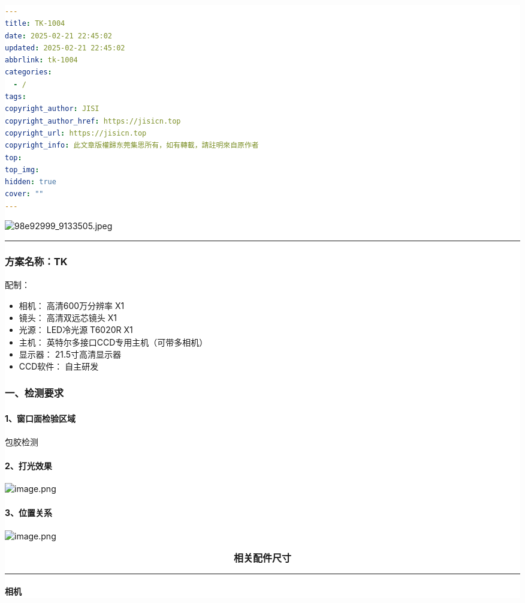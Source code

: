 ```yaml
---
title: TK-1004
date: 2025-02-21 22:45:02
updated: 2025-02-21 22:45:02
abbrlink: tk-1004
categories:
  - /
tags: 
copyright_author: JISI
copyright_author_href: https://jisicn.top
copyright_url: https://jisicn.top
copyright_info: 此文章版權歸东莞集思所有，如有轉載，請註明來自原作者
top: 
top_img: 
hidden: true
cover: ""
---
```

![98e92999_9133505.jpeg](https://tc.jisicn.top/img/202405031228351.jpeg)

---

### 方案名称：TK
配制：
- 相机： 高清600万分辨率    X1  
- 镜头： 高清双远芯镜头    X1
- 光源： LED冷光源 T6020R    X1
- 主机： 英特尔多接口CCD专用主机（可带多相机）   
- 显示器： 21.5寸高清显示器
- CCD软件： 自主研发

<div STYLE="page-break-after: always;"></div> 

### 一、检测要求
#### 1、窗口面检验区域
包胶检测

#### 2、打光效果
![image.png](https://tc.jisicn.top/img/202502212250474.png)
<div STYLE="page-break-after: always;"></div> 

#### 3、位置关系
![image.png](https://tc.jisicn.top/img/202502212256376.png)
<div STYLE="page-break-after: always;"></div> 

<div align='center'><font size='3'><b>相关配件尺寸</b></font></div>

---
#### 相机
